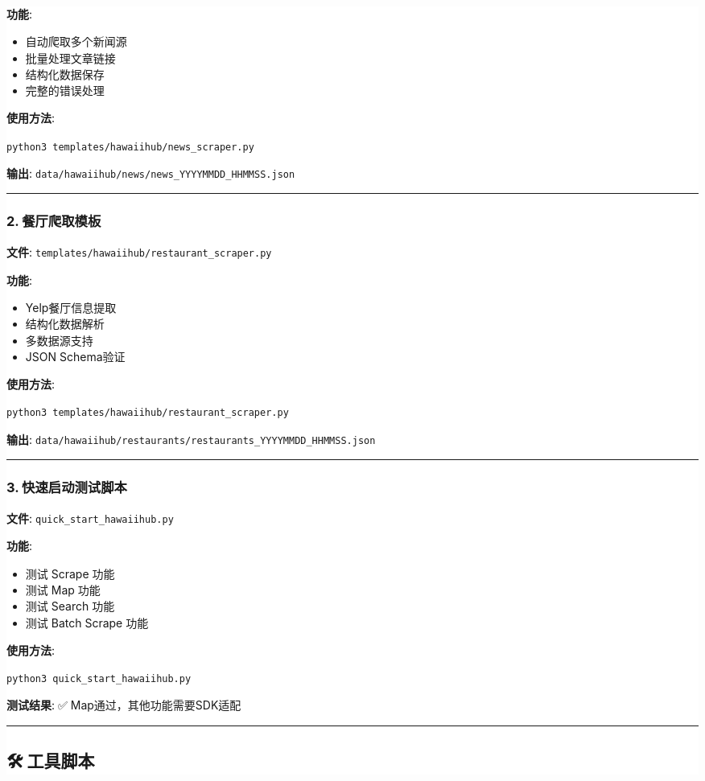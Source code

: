**功能**:

- 自动爬取多个新闻源
- 批量处理文章链接
- 结构化数据保存
- 完整的错误处理

**使用方法**:

```bash
python3 templates/hawaiihub/news_scraper.py
```

**输出**: `data/hawaiihub/news/news_YYYYMMDD_HHMMSS.json`

---

### 2. 餐厅爬取模板

**文件**: `templates/hawaiihub/restaurant_scraper.py`

**功能**:

- Yelp餐厅信息提取
- 结构化数据解析
- 多数据源支持
- JSON Schema验证

**使用方法**:

```bash
python3 templates/hawaiihub/restaurant_scraper.py
```

**输出**: `data/hawaiihub/restaurants/restaurants_YYYYMMDD_HHMMSS.json`

---

### 3. 快速启动测试脚本

**文件**: `quick_start_hawaiihub.py`

**功能**:

- 测试 Scrape 功能
- 测试 Map 功能
- 测试 Search 功能
- 测试 Batch Scrape 功能

**使用方法**:

```bash
python3 quick_start_hawaiihub.py
```

**测试结果**: ✅ Map通过，其他功能需要SDK适配

---

## 🛠️ 工具脚本
